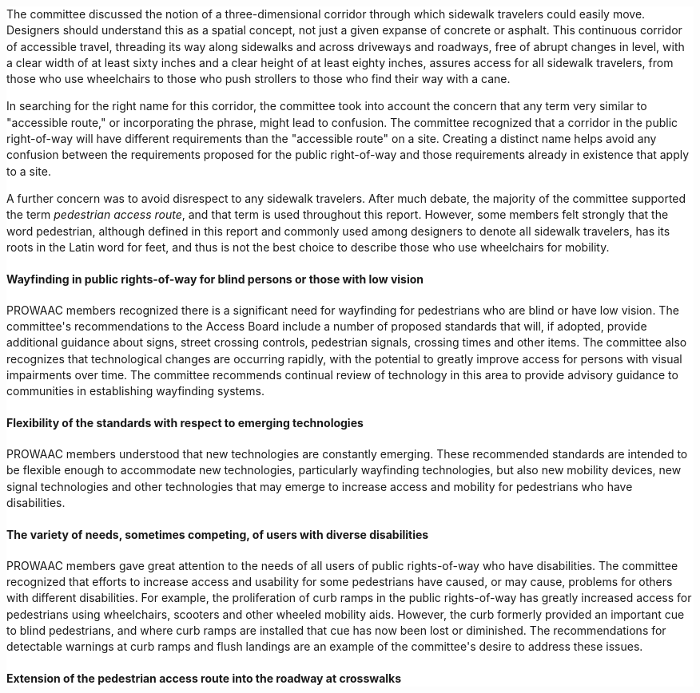 The committee discussed the notion of a three-dimensional corridor through which sidewalk travelers could easily move. Designers should understand this as a spatial concept, not just a given expanse of concrete or asphalt. This continuous corridor of accessible travel, threading its way along sidewalks and across driveways and roadways, free of abrupt changes in level, with a clear width of at least sixty inches and a clear height of at least eighty inches, assures access for all sidewalk travelers, from those who use wheelchairs to those who push strollers to those who find their way with a cane.

In searching for the right name for this corridor, the committee took into account the concern that any term very similar to "accessible route," or incorporating the phrase, might lead to confusion. The committee recognized that a corridor in the public right-of-way will have different requirements than the "accessible route" on a site. Creating a distinct name helps avoid any confusion between the requirements proposed for the public right-of-way and those requirements already in existence that apply to a site.

A further concern was to avoid disrespect to any sidewalk travelers. After much debate, the majority of the committee supported the term *pedestrian access route*, and that term is used throughout this report. However, some members felt strongly that the word pedestrian, although defined in this report and commonly used among designers to denote all sidewalk travelers, has its roots in the Latin word for feet, and thus is not the best choice to describe those who use wheelchairs for mobility.

#### Wayfinding in public rights-of-way for blind persons or those with low vision

PROWAAC members recognized there is a significant need for wayfinding for pedestrians who are blind or have low vision. The committee's recommendations to the Access Board include a number of proposed standards that will, if adopted, provide additional guidance about signs, street crossing controls, pedestrian signals, crossing times and other items. The committee also recognizes that technological changes are occurring rapidly, with the potential to greatly improve access for persons with visual impairments over time. The committee recommends continual review of technology in this area to provide advisory guidance to communities in establishing wayfinding systems.

#### Flexibility of the standards with respect to emerging technologies

PROWAAC members understood that new technologies are constantly emerging. These recommended standards are intended to be flexible enough to accommodate new technologies, particularly wayfinding technologies, but also new mobility devices, new signal technologies and other technologies that may emerge to increase access and mobility for pedestrians who have disabilities.

#### The variety of needs, sometimes competing, of users with diverse disabilities

PROWAAC members gave great attention to the needs of all users of public rights-of-way who have disabilities. The committee recognized that efforts to increase access and usability for some pedestrians have caused, or may cause, problems for others with different disabilities. For example, the proliferation of curb ramps in the public rights-of-way has greatly increased access for pedestrians using wheelchairs, scooters and other wheeled mobility aids. However, the curb formerly provided an important cue to blind pedestrians, and where curb ramps are installed that cue has now been lost or diminished. The recommendations for detectable warnings at curb ramps and flush landings are an example of the committee's desire to address these issues.

#### Extension of the pedestrian access route into the roadway at crosswalks
